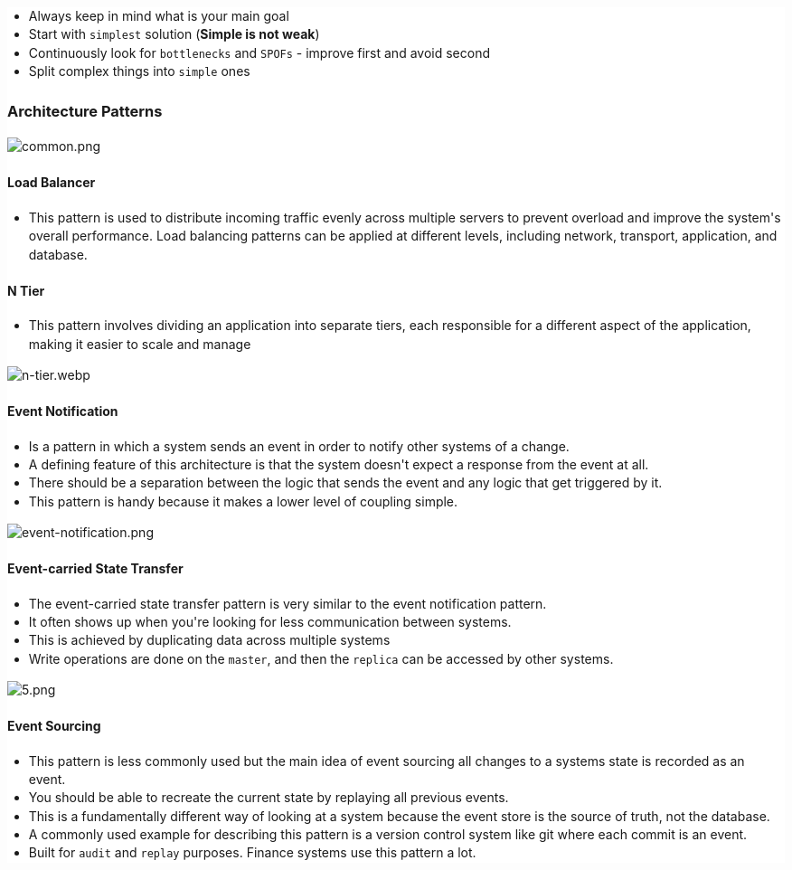 - Always keep in mind what is your main goal
- Start with `simplest` solution (**Simple is not weak**)
- Continuously look for `bottlenecks` and `SPOFs` - improve first and avoid second
- Split complex things into `simple` ones

### Architecture Patterns

![common.png](images/common.png)

#### Load Balancer

- This pattern is used to distribute incoming traffic evenly across multiple servers to prevent overload and improve the system's overall performance. Load balancing patterns can be applied at different levels, including network, transport, application, and database.

#### N Tier

- This pattern involves dividing an application into separate tiers, each responsible for a different aspect of the application, making it easier to scale and manage

![n-tier.webp](images/system.design.6/n-tier.webp)

#### Event Notification

- Is a pattern in which a system sends an event in order to notify other systems of a change.
- A defining feature of this architecture is that the system doesn't expect a response from the event at all.
- There should be a separation between the logic that sends the event and any logic that get triggered by it.
- This pattern is handy because it makes a lower level of coupling simple.

![event-notification.png](images/system.design.6/event-notification.png)

#### Event-carried State Transfer

- The event-carried state transfer pattern is very similar to the event notification pattern.
- It often shows up when you're looking for less communication between systems.
- This is achieved by duplicating data across multiple systems
- Write operations are done on the `master`, and then the `replica` can be accessed by other systems.

![5.png](images/system.design.6/5.png)

#### Event Sourcing

- This pattern is less commonly used but the main idea of event sourcing all changes to a systems state is recorded as an event.
- You should be able to recreate the current state by replaying all previous events.
- This is a fundamentally different way of looking at a system because the event store is the source of truth, not the database.
- A commonly used example for describing this pattern is a version control system like git where each commit is an event.
- Built for `audit` and `replay` purposes. Finance systems use this pattern a lot.
